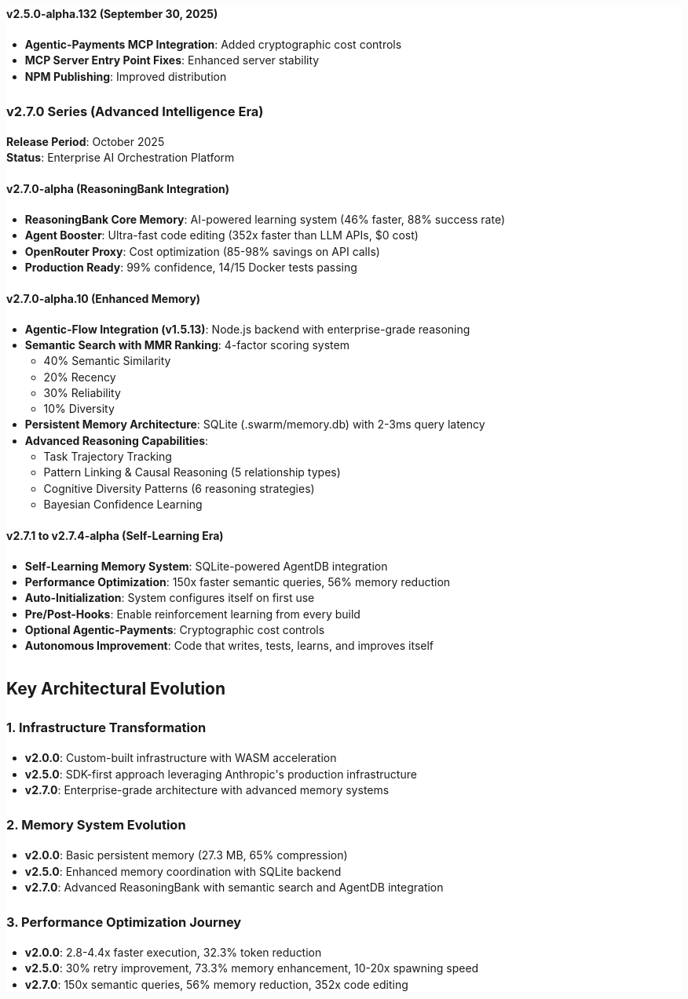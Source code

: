 #### v2.5.0-alpha.132 (September 30, 2025)
- **Agentic-Payments MCP Integration**: Added cryptographic cost controls
- **MCP Server Entry Point Fixes**: Enhanced server stability
- **NPM Publishing**: Improved distribution

### v2.7.0 Series (Advanced Intelligence Era)
**Release Period**: October 2025  
**Status**: Enterprise AI Orchestration Platform

#### v2.7.0-alpha (ReasoningBank Integration)
- **ReasoningBank Core Memory**: AI-powered learning system (46% faster, 88% success rate)
- **Agent Booster**: Ultra-fast code editing (352x faster than LLM APIs, $0 cost)
- **OpenRouter Proxy**: Cost optimization (85-98% savings on API calls)
- **Production Ready**: 99% confidence, 14/15 Docker tests passing

#### v2.7.0-alpha.10 (Enhanced Memory)
- **Agentic-Flow Integration (v1.5.13)**: Node.js backend with enterprise-grade reasoning
- **Semantic Search with MMR Ranking**: 4-factor scoring system
  - 40% Semantic Similarity
  - 20% Recency
  - 30% Reliability  
  - 10% Diversity
- **Persistent Memory Architecture**: SQLite (.swarm/memory.db) with 2-3ms query latency
- **Advanced Reasoning Capabilities**:
  - Task Trajectory Tracking
  - Pattern Linking & Causal Reasoning (5 relationship types)
  - Cognitive Diversity Patterns (6 reasoning strategies)
  - Bayesian Confidence Learning

#### v2.7.1 to v2.7.4-alpha (Self-Learning Era)
- **Self-Learning Memory System**: SQLite-powered AgentDB integration
- **Performance Optimization**: 150x faster semantic queries, 56% memory reduction
- **Auto-Initialization**: System configures itself on first use
- **Pre/Post-Hooks**: Enable reinforcement learning from every build
- **Optional Agentic-Payments**: Cryptographic cost controls
- **Autonomous Improvement**: Code that writes, tests, learns, and improves itself

## Key Architectural Evolution

### 1. **Infrastructure Transformation**
- **v2.0.0**: Custom-built infrastructure with WASM acceleration
- **v2.5.0**: SDK-first approach leveraging Anthropic's production infrastructure
- **v2.7.0**: Enterprise-grade architecture with advanced memory systems

### 2. **Memory System Evolution**
- **v2.0.0**: Basic persistent memory (27.3 MB, 65% compression)
- **v2.5.0**: Enhanced memory coordination with SQLite backend
- **v2.7.0**: Advanced ReasoningBank with semantic search and AgentDB integration

### 3. **Performance Optimization Journey**
- **v2.0.0**: 2.8-4.4x faster execution, 32.3% token reduction
- **v2.5.0**: 30% retry improvement, 73.3% memory enhancement, 10-20x spawning speed
- **v2.7.0**: 150x semantic queries, 56% memory reduction, 352x code editing
